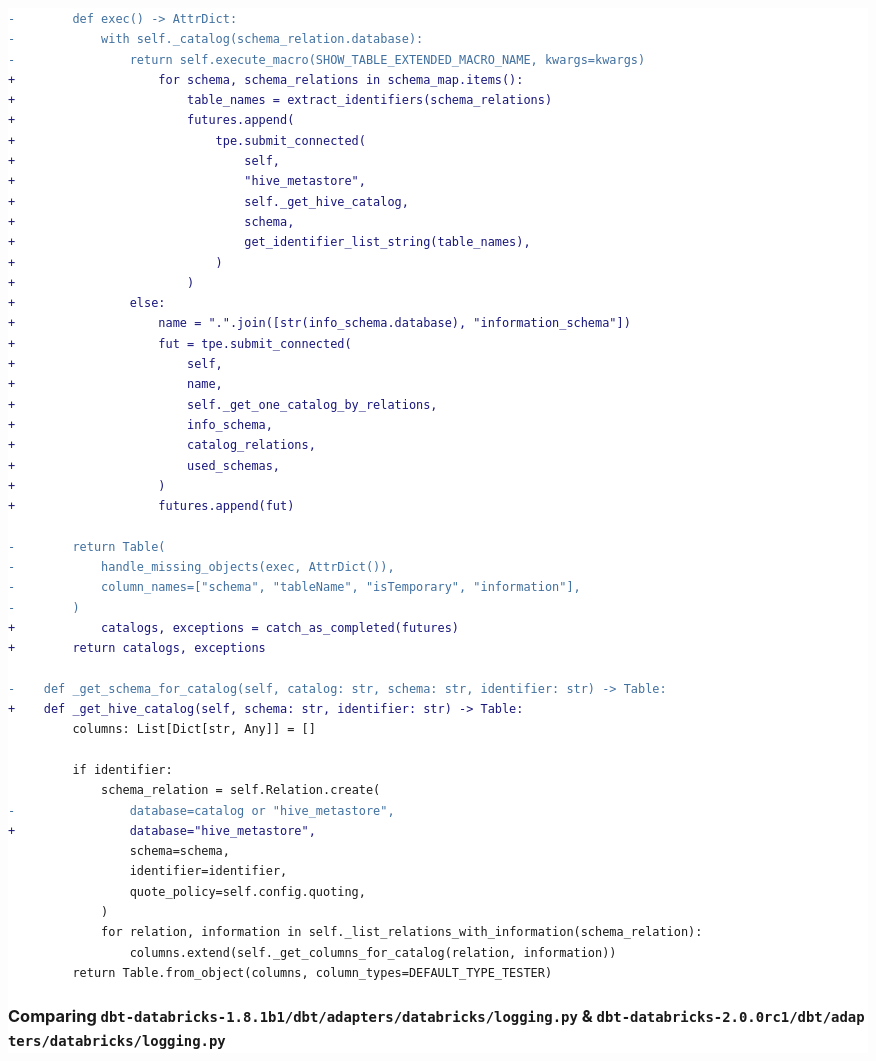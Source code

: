 ```diff
-        def exec() -> AttrDict:
-            with self._catalog(schema_relation.database):
-                return self.execute_macro(SHOW_TABLE_EXTENDED_MACRO_NAME, kwargs=kwargs)
+                    for schema, schema_relations in schema_map.items():
+                        table_names = extract_identifiers(schema_relations)
+                        futures.append(
+                            tpe.submit_connected(
+                                self,
+                                "hive_metastore",
+                                self._get_hive_catalog,
+                                schema,
+                                get_identifier_list_string(table_names),
+                            )
+                        )
+                else:
+                    name = ".".join([str(info_schema.database), "information_schema"])
+                    fut = tpe.submit_connected(
+                        self,
+                        name,
+                        self._get_one_catalog_by_relations,
+                        info_schema,
+                        catalog_relations,
+                        used_schemas,
+                    )
+                    futures.append(fut)
 
-        return Table(
-            handle_missing_objects(exec, AttrDict()),
-            column_names=["schema", "tableName", "isTemporary", "information"],
-        )
+            catalogs, exceptions = catch_as_completed(futures)
+        return catalogs, exceptions
 
-    def _get_schema_for_catalog(self, catalog: str, schema: str, identifier: str) -> Table:
+    def _get_hive_catalog(self, schema: str, identifier: str) -> Table:
         columns: List[Dict[str, Any]] = []
 
         if identifier:
             schema_relation = self.Relation.create(
-                database=catalog or "hive_metastore",
+                database="hive_metastore",
                 schema=schema,
                 identifier=identifier,
                 quote_policy=self.config.quoting,
             )
             for relation, information in self._list_relations_with_information(schema_relation):
                 columns.extend(self._get_columns_for_catalog(relation, information))
         return Table.from_object(columns, column_types=DEFAULT_TYPE_TESTER)
```

### Comparing `dbt-databricks-1.8.1b1/dbt/adapters/databricks/logging.py` & `dbt-databricks-2.0.0rc1/dbt/adapters/databricks/logging.py`
